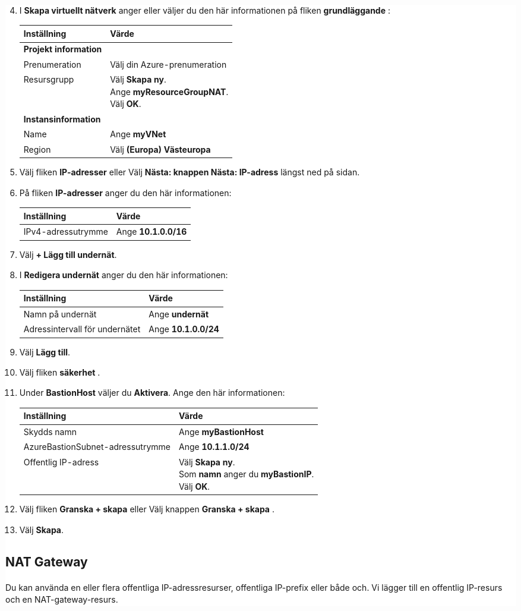 4. I **Skapa virtuellt nätverk** anger eller väljer du den här informationen på fliken **grundläggande** :

    | **Inställning**          | **Värde**                                                           |
    |------------------|-----------------------------------------------------------------|
    | **Projekt information**  |                                                                 |
    | Prenumeration     | Välj din Azure-prenumeration                                  |
    | Resursgrupp   | Välj **Skapa ny**. </br> Ange **myResourceGroupNAT**. </br> Välj **OK**. |
    | **Instansinformation** |                                                                 |
    | Name             | Ange **myVNet**                                    |
    | Region           | Välj **(Europa) Västeuropa** |

5. Välj fliken **IP-adresser** eller Välj **Nästa: knappen Nästa: IP-adress** längst ned på sidan.

6. På fliken **IP-adresser** anger du den här informationen:

    | Inställning            | Värde                      |
    |--------------------|----------------------------|
    | IPv4-adressutrymme | Ange **10.1.0.0/16** |

7. Välj **+ Lägg till undernät**. 

8. I **Redigera undernät** anger du den här informationen:

    | Inställning            | Värde                      |
    |--------------------|----------------------------|
    | Namn på undernät | Ange **undernät** |
    | Adressintervall för undernätet | Ange **10.1.0.0/24** |

9. Välj **Lägg till**.

10. Välj fliken **säkerhet** .

11. Under **BastionHost** väljer du **Aktivera**. Ange den här informationen:

    | Inställning            | Värde                      |
    |--------------------|----------------------------|
    | Skydds namn | Ange **myBastionHost** |
    | AzureBastionSubnet-adressutrymme | Ange **10.1.1.0/24** |
    | Offentlig IP-adress | Välj **Skapa ny**. </br> Som **namn** anger du **myBastionIP**. </br> Välj **OK**. |

12. Välj fliken **Granska + skapa** eller Välj knappen **Granska + skapa** .

13. Välj **Skapa**.

## <a name="nat-gateway"></a>NAT Gateway

Du kan använda en eller flera offentliga IP-adressresurser, offentliga IP-prefix eller både och. Vi lägger till en offentlig IP-resurs och en NAT-gateway-resurs.

